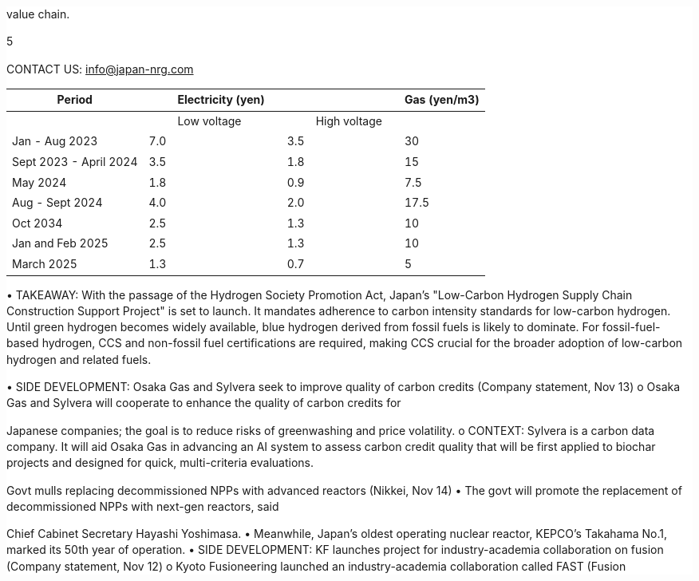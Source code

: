 value chain.

5



CONTACT  US: info@japan-nrg.com

| Period |  | Electricity (yen) |  |  |  |  | Gas (yen/m3) |
| --- | --- | --- | --- | --- | --- | --- | --- |
|  |  | Low voltage |  |  | High voltage |  |  |
| Jan - Aug 2023 | 7.0 |  |  | 3.5 |  |  | 30 |
| Sept 2023 - April 2024 | 3.5 |  |  | 1.8 |  |  | 15 |
| May 2024 | 1.8 |  |  | 0.9 |  |  | 7.5 |
| Aug - Sept 2024 | 4.0 |  |  | 2.0 |  |  | 17.5 |
| Oct 2034 | 2.5 |  |  | 1.3 |  |  | 10 |
| Jan and Feb 2025 | 2.5 |  |  | 1.3 |  |  | 10 |
| March 2025 | 1.3 |  |  | 0.7 |  |  | 5 |

• TAKEAWAY: With the passage of the Hydrogen Society Promotion Act, Japan’s "Low-Carbon Hydrogen
Supply Chain Construction Support Project" is set to launch. It mandates adherence to carbon intensity
standards for low-carbon hydrogen. Until green hydrogen becomes widely available, blue hydrogen derived
from fossil fuels is likely to dominate. For fossil-fuel-based hydrogen, CCS and non-fossil fuel certifications are
required, making CCS crucial for the broader adoption of low-carbon hydrogen and related fuels.

•  SIDE DEVELOPMENT:
Osaka Gas and Sylvera seek to improve quality of carbon credits
(Company statement, Nov 13)
o  Osaka Gas and Sylvera will cooperate to enhance the quality of carbon credits for

Japanese companies; the goal is to reduce risks of greenwashing and price volatility.
o  CONTEXT: Sylvera is a carbon data company. It will aid Osaka Gas in advancing an AI
system to assess carbon credit quality that will be first applied to biochar projects and
designed for quick, multi-criteria evaluations.



Govt mulls replacing decommissioned NPPs with advanced reactors
(Nikkei, Nov 14)
•  The govt will promote the replacement of decommissioned NPPs with next-gen reactors, said

Chief Cabinet Secretary Hayashi Yoshimasa.
•  Meanwhile, Japan’s oldest operating nuclear reactor, KEPCO’s Takahama No.1, marked its 50th
year of operation.
•  SIDE DEVELOPMENT:
KF launches project for industry-academia collaboration on fusion
(Company statement, Nov 12)
o  Kyoto Fusioneering launched an industry-academia collaboration called FAST (Fusion
